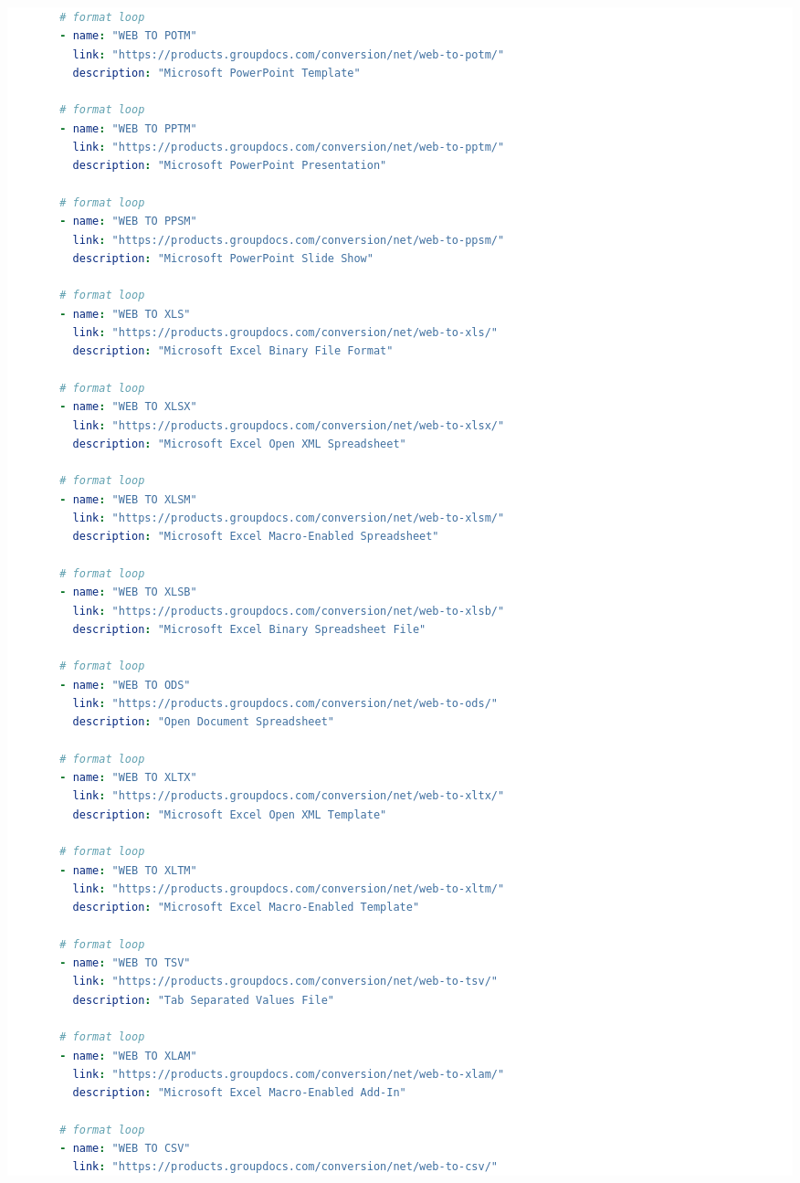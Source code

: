 ```yaml
        # format loop
        - name: "WEB TO POTM"
          link: "https://products.groupdocs.com/conversion/net/web-to-potm/"
          description: "Microsoft PowerPoint Template"

        # format loop
        - name: "WEB TO PPTM"
          link: "https://products.groupdocs.com/conversion/net/web-to-pptm/"
          description: "Microsoft PowerPoint Presentation"

        # format loop
        - name: "WEB TO PPSM"
          link: "https://products.groupdocs.com/conversion/net/web-to-ppsm/"
          description: "Microsoft PowerPoint Slide Show"

        # format loop
        - name: "WEB TO XLS"
          link: "https://products.groupdocs.com/conversion/net/web-to-xls/"
          description: "Microsoft Excel Binary File Format"

        # format loop
        - name: "WEB TO XLSX"
          link: "https://products.groupdocs.com/conversion/net/web-to-xlsx/"
          description: "Microsoft Excel Open XML Spreadsheet"

        # format loop
        - name: "WEB TO XLSM"
          link: "https://products.groupdocs.com/conversion/net/web-to-xlsm/"
          description: "Microsoft Excel Macro-Enabled Spreadsheet"

        # format loop
        - name: "WEB TO XLSB"
          link: "https://products.groupdocs.com/conversion/net/web-to-xlsb/"
          description: "Microsoft Excel Binary Spreadsheet File"

        # format loop
        - name: "WEB TO ODS"
          link: "https://products.groupdocs.com/conversion/net/web-to-ods/"
          description: "Open Document Spreadsheet"

        # format loop
        - name: "WEB TO XLTX"
          link: "https://products.groupdocs.com/conversion/net/web-to-xltx/"
          description: "Microsoft Excel Open XML Template"

        # format loop
        - name: "WEB TO XLTM"
          link: "https://products.groupdocs.com/conversion/net/web-to-xltm/"
          description: "Microsoft Excel Macro-Enabled Template"

        # format loop
        - name: "WEB TO TSV"
          link: "https://products.groupdocs.com/conversion/net/web-to-tsv/"
          description: "Tab Separated Values File"

        # format loop
        - name: "WEB TO XLAM"
          link: "https://products.groupdocs.com/conversion/net/web-to-xlam/"
          description: "Microsoft Excel Macro-Enabled Add-In"

        # format loop
        - name: "WEB TO CSV"
          link: "https://products.groupdocs.com/conversion/net/web-to-csv/"
```
